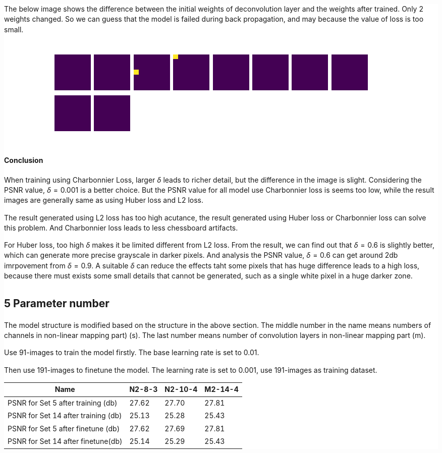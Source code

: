 The below image shows the difference between the initial weights of deconvolution layer and the weights after trained. Only 2 weights changed. So we can guess that the model is failed during back propagation, and may because the value of loss is too small.

![last_diff_100](./logs/no4/huber0.00001/last_diff_100.png)

#### Conclusion

When training using Charbonnier Loss, larger $\delta$ leads to richer detail, but the difference in the image is slight. Considering the PSNR value,  $\delta=0.001$ is a better choice. But the PSNR value for all model use Charbonnier loss is seems too low, while the result images are generally same as using Huber loss and L2 loss. 

The result generated using L2 loss has too high acutance, the result generated using Huber loss or Charbonnier loss can solve this problem. And Charbonnier loss leads to less chessboard artifacts.

For Huber loss, too high $\delta$ makes it be limited different from L2 loss. From the result, we can find out that $\delta=0.6$ is slightly better, which can generate more precise grayscale in darker pixels. And analysis the PSNR value, $\delta=0.6$ can get around 2db imrpovement from $\delta=0.9$. A suitable $\delta$ can reduce the effects taht  some pixels that has huge difference leads to a high loss, because there must exists some small details that cannot be generated, such as a single white pixel  in a huge darker zone.

## 5 Parameter number

The model structure is modified based on the structure in the above section. The middle number  in the name means numbers of channels in non-linear mapping part) (s). The last number means number of convolution layers in non-linear mapping part (m).

Use 91-images to train the model firstly. The base learning rate is set to 0.01.

Then use 191-images to finetune the model. The learning rate is set to 0.001, use 191-images as training dataset. 

| Name                                | N2-8-3                                                       | N2-10-4                                                      | M2-14-4                                                      |
| ----------------------------------- | ------------------------------------------------------------ | ------------------------------------------------------------ | ------------------------------------------------------------ |
| PSNR for Set 5 after training (db)  | 27.62                                                        | 27.70                                                        | 27.81                                                        |
| PSNR for Set 14 after training (db) | 25.13                                                        | 25.28                                                        | 25.43                                                        |
| PSNR for Set 5 after finetune (db)  | 27.62                                                        | 27.69                                                        | 27.81                                                        |
| PSNR for Set 14  after finetune(db) | 25.14                                                        | 25.29                                                        | 25.43                                                        |